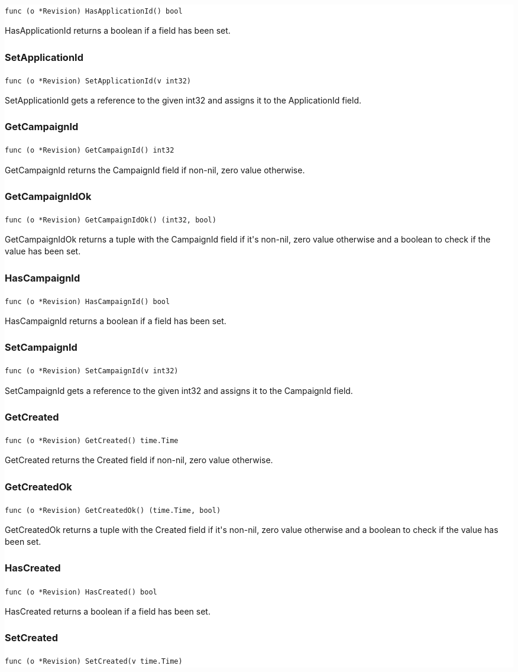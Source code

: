 `func (o *Revision) HasApplicationId() bool`

HasApplicationId returns a boolean if a field has been set.

### SetApplicationId

`func (o *Revision) SetApplicationId(v int32)`

SetApplicationId gets a reference to the given int32 and assigns it to the ApplicationId field.

### GetCampaignId

`func (o *Revision) GetCampaignId() int32`

GetCampaignId returns the CampaignId field if non-nil, zero value otherwise.

### GetCampaignIdOk

`func (o *Revision) GetCampaignIdOk() (int32, bool)`

GetCampaignIdOk returns a tuple with the CampaignId field if it's non-nil, zero value otherwise
and a boolean to check if the value has been set.

### HasCampaignId

`func (o *Revision) HasCampaignId() bool`

HasCampaignId returns a boolean if a field has been set.

### SetCampaignId

`func (o *Revision) SetCampaignId(v int32)`

SetCampaignId gets a reference to the given int32 and assigns it to the CampaignId field.

### GetCreated

`func (o *Revision) GetCreated() time.Time`

GetCreated returns the Created field if non-nil, zero value otherwise.

### GetCreatedOk

`func (o *Revision) GetCreatedOk() (time.Time, bool)`

GetCreatedOk returns a tuple with the Created field if it's non-nil, zero value otherwise
and a boolean to check if the value has been set.

### HasCreated

`func (o *Revision) HasCreated() bool`

HasCreated returns a boolean if a field has been set.

### SetCreated

`func (o *Revision) SetCreated(v time.Time)`
